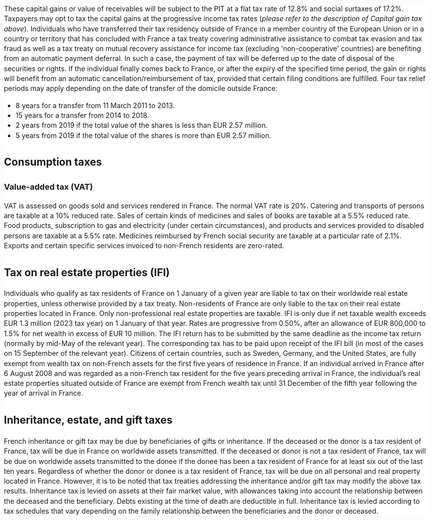 These capital gains or value of receivables will be subject to the PIT at a flat tax rate of 12.8% and social surtaxes of 17.2%. Taxpayers may opt to tax the capital gains at the progressive income tax rates (_please refer to the description of Capital gain tax above_).
Individuals who have transferred their tax residency outside of France in a member country of the European Union or in a country or territory that has concluded with France a tax treaty covering administrative assistance to combat tax evasion and tax fraud as well as a tax treaty on mutual recovery assistance for income tax (excluding 'non-cooperative' countries) are benefiting from an automatic payment deferral. In such a case, the payment of tax will be deferred up to the date of disposal of the securities or rights.
If the individual finally comes back to France, or after the expiry of the specified time period, the gain or rights will benefit from an automatic cancellation/reimbursement of tax, provided that certain filing conditions are fulfilled.
Four tax relief periods may apply depending on the date of transfer of the domicile outside France:
  * 8 years for a transfer from 11 March 2011 to 2013.
  * 15 years for a transfer from 2014 to 2018.
  * 2 years from 2019 if the total value of the shares is less than EUR 2.57 million.
  * 5 years from 2019 if the total value of the shares is more than EUR 2.57 million.


## Consumption taxes
### Value-added tax (VAT)
VAT is assessed on goods sold and services rendered in France. The normal VAT rate is 20%. Catering and transports of persons are taxable at a 10% reduced rate. Sales of certain kinds of medicines and sales of books are taxable at a 5.5% reduced rate. Food products, subscription to gas and electricity (under certain circumstances), and products and services provided to disabled persons are taxable at a 5.5% rate. Medicines reimbursed by French social security are taxable at a particular rate of 2.1%. Exports and certain specific services invoiced to non-French residents are zero-rated.
## Tax on real estate properties (IFI)
Individuals who qualify as tax residents of France on 1 January of a given year are liable to tax on their worldwide real estate properties, unless otherwise provided by a tax treaty.
Non-residents of France are only liable to the tax on their real estate properties located in France.
Only non-professional real estate properties are taxable.
IFI is only due if net taxable wealth exceeds EUR 1.3 million (2023 tax year) on 1 January of that year.
Rates are progressive from 0.50%, after an allowance of EUR 800,000 to 1.5% for net wealth in excess of EUR 10 million.
The IFI return has to be submitted by the same deadline as the income tax return (normally by mid-May of the relevant year). The corresponding tax has to be paid upon receipt of the IFI bill (in most of the cases on 15 September of the relevant year).
Citizens of certain countries, such as Sweden, Germany, and the United States, are fully exempt from wealth tax on non-French assets for the first five years of residence in France.
If an individual arrived in France after 6 August 2008 and was regarded as a non-French tax resident for the five years preceding arrival in France, the individual’s real estate properties situated outside of France are exempt from French wealth tax until 31 December of the fifth year following the year of arrival in France.
## Inheritance, estate, and gift taxes
French inheritance or gift tax may be due by beneficiaries of gifts or inheritance. If the deceased or the donor is a tax resident of France, tax will be due in France on worldwide assets transmitted. If the deceased or donor is not a tax resident of France, tax will be due on worldwide assets transmitted to the donee if the donee has been a tax resident of France for at least six out of the last ten years.
Regardless of whether the donor or donee is a tax resident of France, tax will be due on all personal and real property located in France. However, it is to be noted that tax treaties addressing the inheritance and/or gift tax may modify the above tax results.
Inheritance tax is levied on assets at their fair market value, with allowances taking into account the relationship between the deceased and the beneficiary. Debts existing at the time of death are deductible in full. Inheritance tax is levied according to tax schedules that vary depending on the family relationship between the beneficiaries and the donor or deceased.
